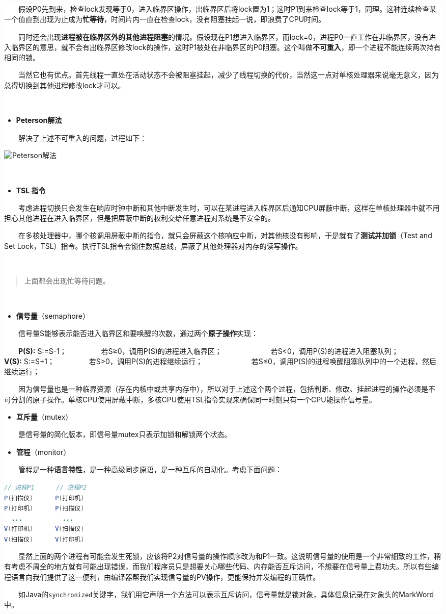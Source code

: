　　假设P0先到来，检查lock发现等于0，进入临界区操作，出临界区后将lock置为1；这时P1到来检查lock等于1，同理。这种连续检查某一个值直到出现为止成为**忙等待**，时间片内一直在检查lock，没有阻塞挂起一说，即浪费了CPU时间。

　　同时还会出现**进程被在临界区外的其他进程阻塞**的情况。假设现在P1想进入临界区，而lock=0，进程P0一直工作在非临界区，没有进入临界区的意思，就不会有出临界区修改lock的操作，这时P1被处在非临界区的P0阻塞。这个叫做**不可重入**，即一个进程不能连续两次持有相同的锁。

　　当然它也有优点。首先线程一直处在活动状态不会被阻塞挂起，减少了线程切换的代价，当然这一点对单核处理器来说毫无意义，因为总得切换到其他进程修改lock才可以。

<br>

- **Peterson解法**

　　解决了上述不可重入的问题，过程如下：

![Peterson解法](https://cdn.jsdelivr.net/gh/HenryKang99/blog_img/img/WigJmny2Ms5R.png)

<br>

- **TSL 指令**

　　考虑进程切换只会发生在响应时钟中断和其他中断发生时，可以在某进程进入临界区后通知CPU屏蔽中断，这样在单核处理器中就不用担心其他进程在进入临界区，但是把屏蔽中断的权利交给任意进程对系统是不安全的。

　　在多核处理器中，哪个核调用屏蔽中断的指令，就只会屏蔽这个核响应中断，对其他核没有影响，于是就有了**测试并加锁**（Test and Set Lock，TSL）指令。执行TSL指令会锁住数据总线，屏蔽了其他处理器对内存的读写操作。

<br>

> 上面都会出现忙等待问题。

<br>

- **信号量**（semaphore）

　　信号量S能够表示能否进入临界区和要唤醒的次数，通过两个**原子操作**实现：

　　**P(S):**  S:=S-1；
　　
　　 		 若S≥0，调用P(S)的进程进入临界区；
　　
　　　　  若S<0，调用P(S)的进程进入阻塞队列；
　　
　　**V(S):**  S:=S+1；
　　
　　 		 若S>0，调用P(S)的进程继续运行；
　　
　　　　  若S≤0，调用P(S)的进程唤醒阻塞队列中的一个进程，然后继续运行；

　　因为信号量也是一种临界资源（存在内核中或共享内存中），所以对于上述这个两个过程，包括判断、修改、挂起进程的操作必须是不可分割的原子操作。单核CPU使用屏蔽中断，多核CPU使用TSL指令实现来确保同一时刻只有一个CPU能操作信号量。

- **互斥量**（mutex）

　　是信号量的简化版本，即信号量mutex只表示加锁和解锁两个状态。

- **管程**（monitor）

　　管程是一种**语言特性**，是一种高级同步原语，是一种互斥的自动化。考虑下面问题：

```java
// 进程P1		 // 进程P2
P(扫描仪)		P(打印机)
P(打印机)		P(扫描仪)
  ...			...
V(打印机)		V(扫描仪)
V(扫描仪)		V(打印机)
```

　　显然上面的两个进程有可能会发生死锁，应该将P2对信号量的操作顺序改为和P1一致。这说明信号量的使用是一个非常细致的工作，稍有考虑不周全的地方就有可能出现错误，而我们程序员只是想要关心哪些代码、内存能否互斥访问，不想要在信号量上费功夫。所以有些编程语言向我们提供了这一便利，由编译器帮我们实现信号量的PV操作，更能保持并发编程的正确性。

　　如Java的`synchronized`关键字，我们用它声明一个方法可以表示互斥访问，信号量就是锁对象，具体信息记录在对象头的MarkWord中。

